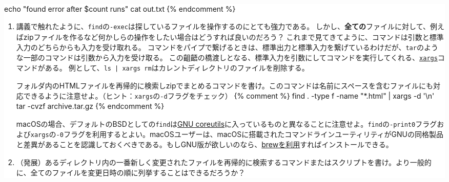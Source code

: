 echo "found error after $count runs"
cat out.txt
{% endcomment %}

1. 講義で触れたように、`find`の`-exec`は探しているファイルを操作するのにとても強力である。
しかし、**全ての**ファイルに対して、例えばzipファイルを作るなど何かしらの操作をしたい場合はどうすれば良いのだろう？
これまで見てきてように、コマンドは引数と標準入力のどちらからも入力を受け取れる。
コマンドをパイプで繋げるときは、標準出力と標準入力を繋げているわけだが、`tar`のような一部のコマンドは引数から入力を受け取る。
この齟齬の橋渡しとなる、標準入力を引数にしてコマンドを実行してくれる、[`xargs`](https://www.man7.org/linux/man-pages/man1/xargs.1.html)コマンドがある。
例として、`ls | xargs rm`はカレントディレクトリのファイルを削除する。

	フォルダ内のHTMLファイルを再帰的に検索しzipでまとめるコマンドを書け。このコマンドは名前にスペースを含むファイルにも対応できるように注意せよ。（ヒント：`xargs`の`-d`フラグをチェック）
    {% comment %}
    find . -type f -name "*.html" | xargs -d '\n'  tar -cvzf archive.tar.gz
    {% endcomment %}

	macOSの場合、デフォルトのBSDとしての`find`は[GNU coreutils](https://en.wikipedia.org/wiki/List_of_GNU_Core_Utilities_commands)に入っているものと異なることに注意せよ。`find`の`-print0`フラグおよび`xargs`の`-0`フラグを利用するとよい。macOSユーザーは、macOSに搭載されたコマンドラインユーティリティがGNUの同格製品と差異があることを認識しておくべきである。もしGNU版が欲しいのなら、[brewを利用](https://formulae.brew.sh/formula/coreutils)すればインストールできる。

1. （発展）あるディレクトリ内の一番新しく変更されたファイルを再帰的に検索するコマンドまたはスクリプトを書け。より一般的に、全てのファイルを変更日時の順に列挙することはできるだろうか？
